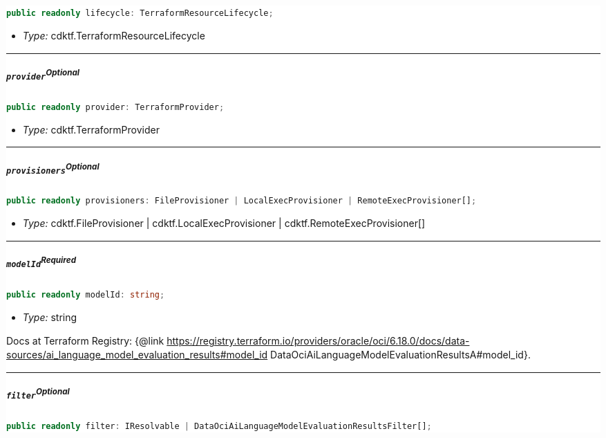 ```typescript
public readonly lifecycle: TerraformResourceLifecycle;
```

- *Type:* cdktf.TerraformResourceLifecycle

---

##### `provider`<sup>Optional</sup> <a name="provider" id="rhizo-co-terraform-provider-oci.dataOciAiLanguageModelEvaluationResults.DataOciAiLanguageModelEvaluationResultsAConfig.property.provider"></a>

```typescript
public readonly provider: TerraformProvider;
```

- *Type:* cdktf.TerraformProvider

---

##### `provisioners`<sup>Optional</sup> <a name="provisioners" id="rhizo-co-terraform-provider-oci.dataOciAiLanguageModelEvaluationResults.DataOciAiLanguageModelEvaluationResultsAConfig.property.provisioners"></a>

```typescript
public readonly provisioners: FileProvisioner | LocalExecProvisioner | RemoteExecProvisioner[];
```

- *Type:* cdktf.FileProvisioner | cdktf.LocalExecProvisioner | cdktf.RemoteExecProvisioner[]

---

##### `modelId`<sup>Required</sup> <a name="modelId" id="rhizo-co-terraform-provider-oci.dataOciAiLanguageModelEvaluationResults.DataOciAiLanguageModelEvaluationResultsAConfig.property.modelId"></a>

```typescript
public readonly modelId: string;
```

- *Type:* string

Docs at Terraform Registry: {@link https://registry.terraform.io/providers/oracle/oci/6.18.0/docs/data-sources/ai_language_model_evaluation_results#model_id DataOciAiLanguageModelEvaluationResultsA#model_id}.

---

##### `filter`<sup>Optional</sup> <a name="filter" id="rhizo-co-terraform-provider-oci.dataOciAiLanguageModelEvaluationResults.DataOciAiLanguageModelEvaluationResultsAConfig.property.filter"></a>

```typescript
public readonly filter: IResolvable | DataOciAiLanguageModelEvaluationResultsFilter[];
```
